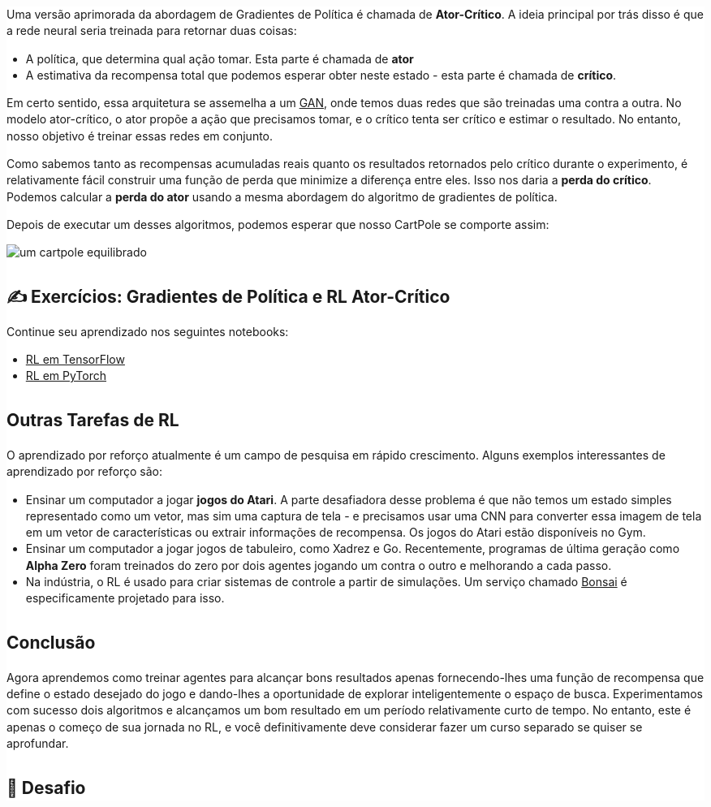 Uma versão aprimorada da abordagem de Gradientes de Política é chamada de **Ator-Crítico**. A ideia principal por trás disso é que a rede neural seria treinada para retornar duas coisas:

* A política, que determina qual ação tomar. Esta parte é chamada de **ator**
* A estimativa da recompensa total que podemos esperar obter neste estado - esta parte é chamada de **crítico**.

Em certo sentido, essa arquitetura se assemelha a um [GAN](../../4-ComputerVision/10-GANs/README.md), onde temos duas redes que são treinadas uma contra a outra. No modelo ator-crítico, o ator propõe a ação que precisamos tomar, e o crítico tenta ser crítico e estimar o resultado. No entanto, nosso objetivo é treinar essas redes em conjunto.

Como sabemos tanto as recompensas acumuladas reais quanto os resultados retornados pelo crítico durante o experimento, é relativamente fácil construir uma função de perda que minimize a diferença entre eles. Isso nos daria a **perda do crítico**. Podemos calcular a **perda do ator** usando a mesma abordagem do algoritmo de gradientes de política.

Depois de executar um desses algoritmos, podemos esperar que nosso CartPole se comporte assim:

![um cartpole equilibrado](../../../../../lessons/6-Other/22-DeepRL/images/cartpole-balance.gif)

## ✍️ Exercícios: Gradientes de Política e RL Ator-Crítico

Continue seu aprendizado nos seguintes notebooks:

* [RL em TensorFlow](../../../../../lessons/6-Other/22-DeepRL/CartPole-RL-TF.ipynb)
* [RL em PyTorch](../../../../../lessons/6-Other/22-DeepRL/CartPole-RL-PyTorch.ipynb)

## Outras Tarefas de RL

O aprendizado por reforço atualmente é um campo de pesquisa em rápido crescimento. Alguns exemplos interessantes de aprendizado por reforço são:

* Ensinar um computador a jogar **jogos do Atari**. A parte desafiadora desse problema é que não temos um estado simples representado como um vetor, mas sim uma captura de tela - e precisamos usar uma CNN para converter essa imagem de tela em um vetor de características ou extrair informações de recompensa. Os jogos do Atari estão disponíveis no Gym.
* Ensinar um computador a jogar jogos de tabuleiro, como Xadrez e Go. Recentemente, programas de última geração como **Alpha Zero** foram treinados do zero por dois agentes jogando um contra o outro e melhorando a cada passo.
* Na indústria, o RL é usado para criar sistemas de controle a partir de simulações. Um serviço chamado [Bonsai](https://azure.microsoft.com/services/project-bonsai/?WT.mc_id=academic-77998-cacaste) é especificamente projetado para isso.

## Conclusão

Agora aprendemos como treinar agentes para alcançar bons resultados apenas fornecendo-lhes uma função de recompensa que define o estado desejado do jogo e dando-lhes a oportunidade de explorar inteligentemente o espaço de busca. Experimentamos com sucesso dois algoritmos e alcançamos um bom resultado em um período relativamente curto de tempo. No entanto, este é apenas o começo de sua jornada no RL, e você definitivamente deve considerar fazer um curso separado se quiser se aprofundar.

## 🚀 Desafio
